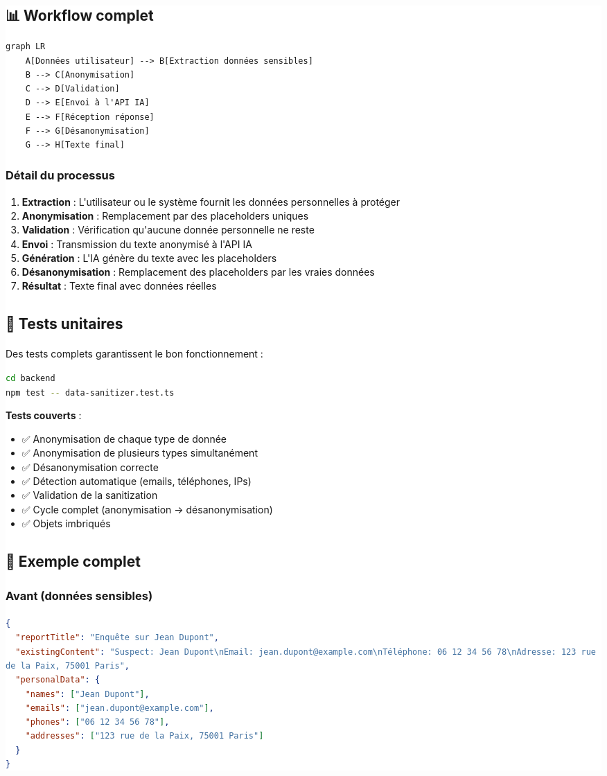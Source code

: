 ## 📊 Workflow complet

```mermaid
graph LR
    A[Données utilisateur] --> B[Extraction données sensibles]
    B --> C[Anonymisation]
    C --> D[Validation]
    D --> E[Envoi à l'API IA]
    E --> F[Réception réponse]
    F --> G[Désanonymisation]
    G --> H[Texte final]
```

### Détail du processus

1. **Extraction** : L'utilisateur ou le système fournit les données personnelles à protéger
2. **Anonymisation** : Remplacement par des placeholders uniques
3. **Validation** : Vérification qu'aucune donnée personnelle ne reste
4. **Envoi** : Transmission du texte anonymisé à l'API IA
5. **Génération** : L'IA génère du texte avec les placeholders
6. **Désanonymisation** : Remplacement des placeholders par les vraies données
7. **Résultat** : Texte final avec données réelles

## 🧪 Tests unitaires

Des tests complets garantissent le bon fonctionnement :

```bash
cd backend
npm test -- data-sanitizer.test.ts
```

**Tests couverts** :
- ✅ Anonymisation de chaque type de donnée
- ✅ Anonymisation de plusieurs types simultanément
- ✅ Désanonymisation correcte
- ✅ Détection automatique (emails, téléphones, IPs)
- ✅ Validation de la sanitization
- ✅ Cycle complet (anonymisation → désanonymisation)
- ✅ Objets imbriqués

## 📝 Exemple complet

### Avant (données sensibles)

```json
{
  "reportTitle": "Enquête sur Jean Dupont",
  "existingContent": "Suspect: Jean Dupont\nEmail: jean.dupont@example.com\nTéléphone: 06 12 34 56 78\nAdresse: 123 rue de la Paix, 75001 Paris",
  "personalData": {
    "names": ["Jean Dupont"],
    "emails": ["jean.dupont@example.com"],
    "phones": ["06 12 34 56 78"],
    "addresses": ["123 rue de la Paix, 75001 Paris"]
  }
}
```

